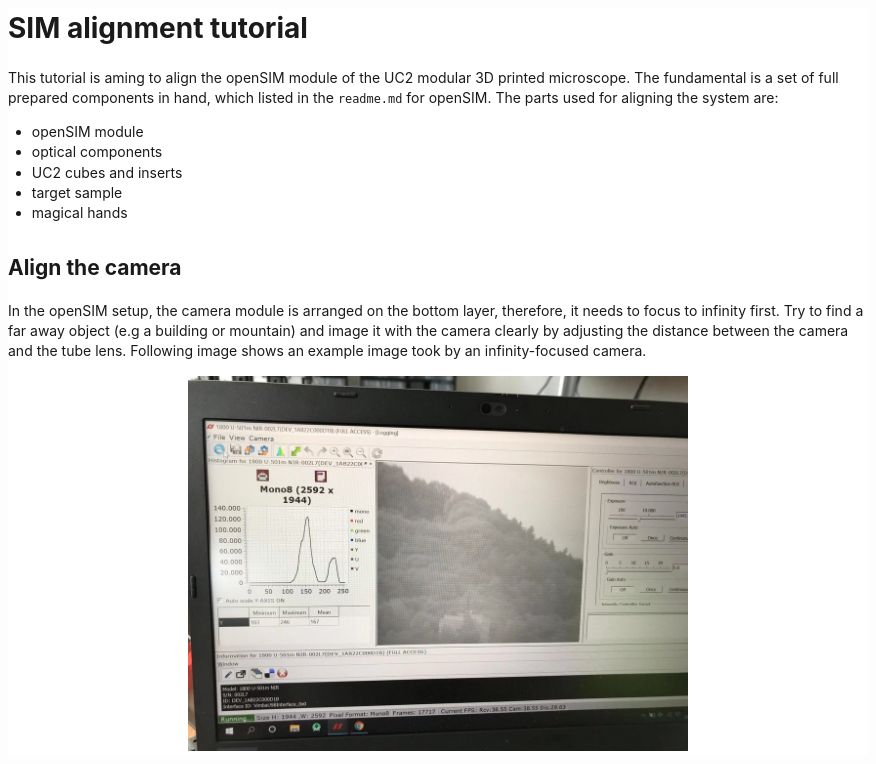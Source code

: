 # SIM alignment tutorial

This tutorial is aming to align the openSIM module of the UC2 modular 3D printed microscope. The fundamental is a set of full prepared components in hand, which listed in the ```readme.md``` for openSIM. The parts used for aligning the system are:

  - openSIM module
  - optical components
  - UC2 cubes and inserts
  - target sample
  - magical hands

## Align the camera
In the openSIM setup, the camera module is arranged on the bottom layer, therefore, it needs to focus to infinity first. Try to find a far away object (e.g a building or mountain) and image it with the camera clearly by adjusting the distance between the camera and the tube lens. Following image shows an example image took by an infinity-focused camera.

<p align="center">
<img src="./IMAGES/CameraToInfinity.jpg" width="500">
</p>
